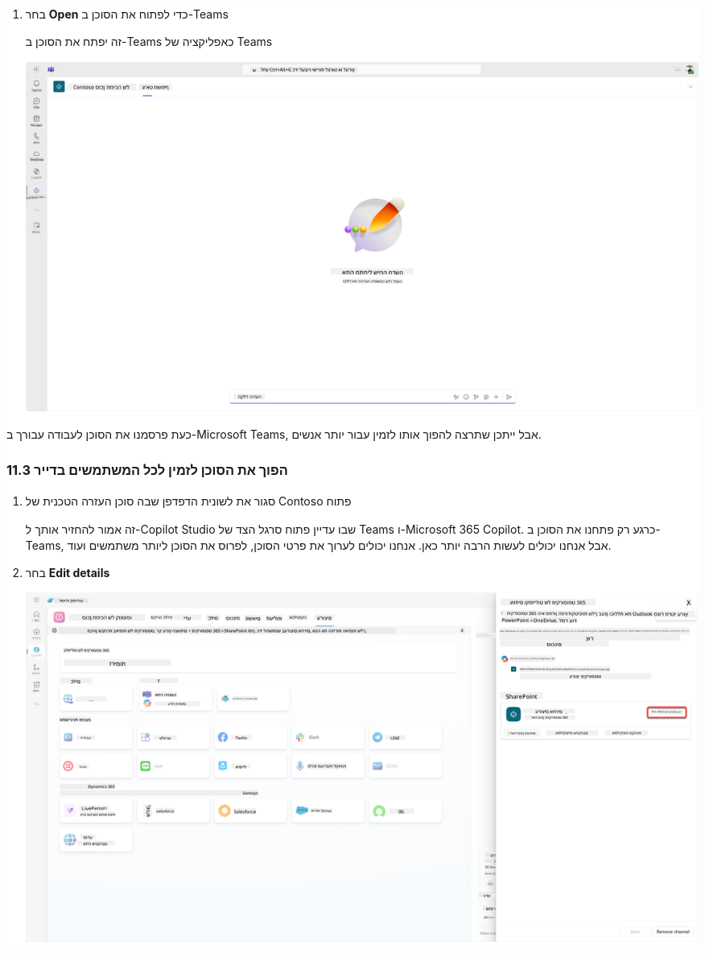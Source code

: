 1. בחר **Open** כדי לפתוח את הסוכן ב-Teams

    זה יפתח את הסוכן ב-Teams כאפליקציה של Teams

    ![הסוכן פתוח ב-Microsoft Teams](../../../../../translated_images/agent-teams-open.5a83151f38b31ebeccf7cabf36f2bfd03e7045bb902b4103f1d2126c6aec9498.he.png)

כעת פרסמנו את הסוכן לעבודה עבורך ב-Microsoft Teams, אבל ייתכן שתרצה להפוך אותו לזמין עבור יותר אנשים.

### 11.3 הפוך את הסוכן לזמין לכל המשתמשים בדייר

1. סגור את לשונית הדפדפן שבה סוכן העזרה הטכנית של Contoso פתוח

    זה אמור להחזיר אותך ל-Copilot Studio שבו עדיין פתוח סרגל הצד של Teams ו-Microsoft 365 Copilot. כרגע רק פתחנו את הסוכן ב-Teams, אבל אנחנו יכולים לעשות הרבה יותר כאן. אנחנו יכולים לערוך את פרטי הסוכן, לפרוס את הסוכן ליותר משתמשים ועוד.

1. בחר **Edit details**

    ![ערוך פרטים](../../../../../translated_images/m365-teams-edit-details.317ee562b1b2aa75c093f2833b793610c3445f69dada7163f164674bad173ab5.he.png)